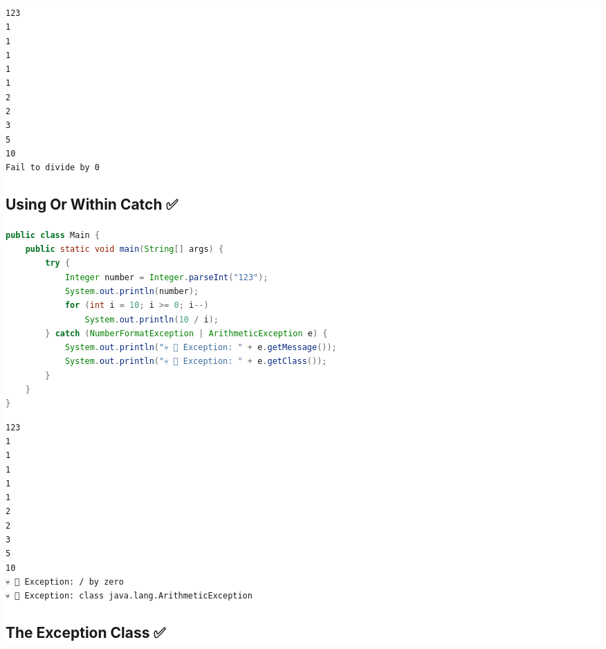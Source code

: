 ```java
```

```shell
123
1
1
1
1
1
2
2
3
5
10
Fail to divide by 0
```

## Using Or Within Catch ✅

```java
public class Main {
    public static void main(String[] args) {
        try {
            Integer number = Integer.parseInt("123");
            System.out.println(number);
            for (int i = 10; i >= 0; i--)
                System.out.println(10 / i);
        } catch (NumberFormatException | ArithmeticException e) {
            System.out.println("💀 🔴 Exception: " + e.getMessage());
            System.out.println("💀 🔴 Exception: " + e.getClass());
        }
    }
}
```
```shell
123
1
1
1
1
1
2
2
3
5
10
💀 🔴 Exception: / by zero
💀 🔴 Exception: class java.lang.ArithmeticException
```
## The Exception Class ✅
